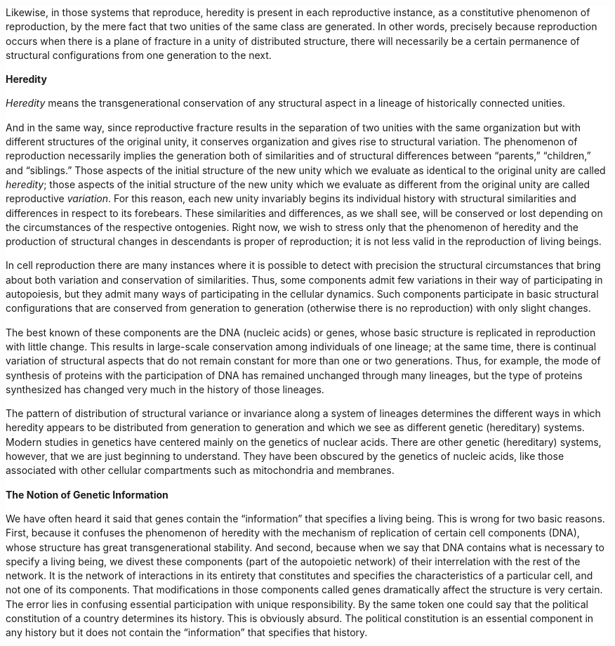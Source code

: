Likewise, in those systems that reproduce, heredity is present in each reproductive instance, as a constitutive phenomenon of reproduction, by the mere fact that two unities of the same class are generated. In other words, precisely because reproduction occurs when there is a plane of fracture in a unity of distributed structure, there will necessarily be a certain permanence of structural configurations from one generation to the next.

**Heredity**

  

*Heredity* means the transgenerational conservation of any structural aspect in a lineage of historically connected unities.

And in the same way, since reproductive fracture results in the separation of two unities with the same organization but with different structures of the original unity, it conserves organization and gives rise to structural variation. The phenomenon of reproduction necessarily implies the generation both of similarities and of structural differences between “parents,” “children,” and “siblings.” Those aspects of the initial structure of the new unity which we evaluate as identical to the original unity are called *heredity*; those aspects of the initial structure of the new unity which we evaluate as different from the original unity are called reproductive *variation*. For this reason, each new unity invariably begins its individual history with structural similarities and differences in respect to its forebears. These similarities and differences, as we shall see, will be conserved or lost depending on the circumstances of the respective ontogenies. Right now, we wish to stress only that the phenomenon of heredity and the production of structural changes in descendants is proper of reproduction; it is not less valid in the reproduction of living beings.

In cell reproduction there are many instances where it is possible to detect with precision the structural circumstances that bring about both variation and conservation of similarities. Thus, some components admit few variations in their way of participating in autopoiesis, but they admit many ways of participating in the cellular dynamics. Such components participate in basic structural configurations that are conserved from generation to generation (otherwise there is no reproduction) with only slight changes.

The best known of these components are the DNA (nucleic acids) or genes, whose basic structure is replicated in reproduction with little change. This results in large-scale conservation among individuals of one lineage; at the same time, there is continual variation of structural aspects that do not remain constant for more than one or two generations. Thus, for example, the mode of synthesis of proteins with the participation of DNA has remained unchanged through many lineages, but the type of proteins synthesized has changed very much in the history of those lineages.

The pattern of distribution of structural variance or invariance along a system of lineages determines the different ways in which heredity appears to be distributed from generation to generation and which we see as different genetic (hereditary) systems. Modern studies in genetics have centered mainly on the genetics of nuclear acids. There are other genetic (hereditary) systems, however, that we are just beginning to understand. They have been obscured by the genetics of nucleic acids, like those associated with other cellular compartments such as mitochondria and membranes.

**The Notion of Genetic Information**

  

We have often heard it said that genes contain the “information” that specifies a living being. This is wrong for two basic reasons. First, because it confuses the phenomenon of heredity with the mechanism of replication of certain cell components (DNA), whose structure has great transgenerational stability. And second, because when we say that DNA contains what is necessary to specify a living being, we divest these components (part of the autopoietic network) of their interrelation with the rest of the network. It is the network of interactions in its entirety that constitutes and specifies the characteristics of a particular cell, and not one of its components. That modifications in those components called genes dramatically affect the structure is very certain. The error lies in confusing essential participation with unique responsibility. By the same token one could say that the political constitution of a country determines its history. This is obviously absurd. The political constitution is an essential component in any history but it does not contain the “information” that specifies that history.
